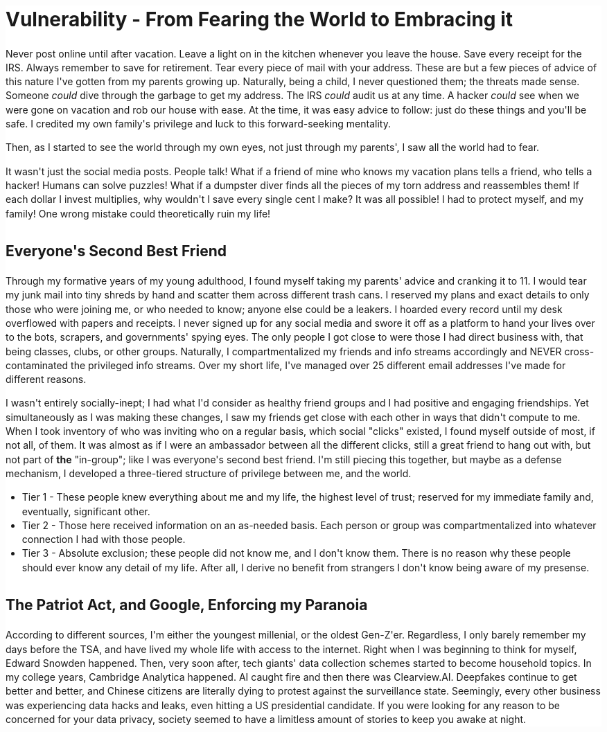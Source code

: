 # Vulnerability - From Fearing the World to Embracing it
Never post online until after vacation. Leave a light on in the kitchen whenever you leave the house. Save every receipt for the IRS. Always remember to save for retirement. Tear every piece of mail with your address. These are but a few pieces of advice of this nature I've gotten from my parents growing up. Naturally, being a child, I never questioned them; the threats made sense. Someone *could* dive through the garbage to get my address. The IRS *could* audit us at any time. A hacker *could* see when we were gone on vacation and rob our house with ease. At the time, it was easy advice to follow: just do these things and you'll be safe. I credited my own family's privilege and luck to this forward-seeking mentality.

Then, as I started to see the world through my own eyes, not just through my parents', I saw all the world had to fear.

It wasn't just the social media posts. People talk! What if a friend of mine who knows my vacation plans tells a friend, who tells a hacker! Humans can solve puzzles! What if a dumpster diver finds all the pieces of my torn address and reassembles them! If each dollar I invest multiplies, why wouldn't I save every single cent I make? It was all possible! I had to protect myself, and my family! One wrong mistake could theoretically ruin my life!

## Everyone's Second Best Friend
Through my formative years of my young adulthood, I found myself taking my parents' advice and cranking it to 11. I would tear my junk mail into tiny shreds by hand and scatter them across different trash cans. I reserved my plans and exact details to only those who were joining me, or who needed to know; anyone else could be a leakers. I hoarded every record until my desk overflowed with papers and receipts. I never signed up for any social media and swore it off as a platform to hand your lives over to the bots, scrapers, and governments' spying eyes. The only people I got close to were those I had direct business with, that being classes, clubs, or other groups. Naturally, I compartmentalized my friends and info streams accordingly and NEVER cross-contaminated the privileged info streams. Over my short life, I've managed over 25 different email addresses I've made for different reasons.

I wasn't entirely socially-inept; I had what I'd consider as healthy friend groups and I had positive and engaging friendships. Yet simultaneously as I was making these changes, I saw my friends get close with each other in ways that didn't compute to me. When I took inventory of who was inviting who on a regular basis, which social "clicks" existed, I found myself outside of most, if not all, of them. It was almost as if I were an ambassador between all the different clicks, still a great friend to hang out with, but not part of **the** "in-group"; like I was everyone's second best friend. I'm still piecing this together, but maybe as a defense mechanism, I developed a three-tiered structure of privilege between me, and the world.
* Tier 1 - These people knew everything about me and my life, the highest level of trust; reserved for my immediate family and, eventually, significant other.
* Tier 2 - Those here received information on an as-needed basis. Each person or group was compartmentalized into whatever connection I had with those people.
* Tier 3 - Absolute exclusion; these people did not know me, and I don't know them. There is no reason why these people should ever know any detail of my life. After all, I derive no benefit from strangers I don't know being aware of my presense.  

## The Patriot Act, and Google, Enforcing my Paranoia
According to different sources, I'm either the youngest millenial, or the oldest Gen-Z'er. Regardless, I only barely remember my days before the TSA, and have lived my whole life with access to the internet. Right when I was beginning to think for myself, Edward Snowden happened. Then, very soon after, tech giants' data collection schemes started to become household topics. In my college years, Cambridge Analytica happened. AI caught fire and then there was Clearview.AI. Deepfakes continue to get better and better, and Chinese citizens are literally dying to protest against the surveillance state. Seemingly, every other business was experiencing data hacks and leaks, even hitting a US presidential candidate. If you were looking for any reason to be concerned for your data privacy, society seemed to have a limitless amount of stories to keep you awake at night.
